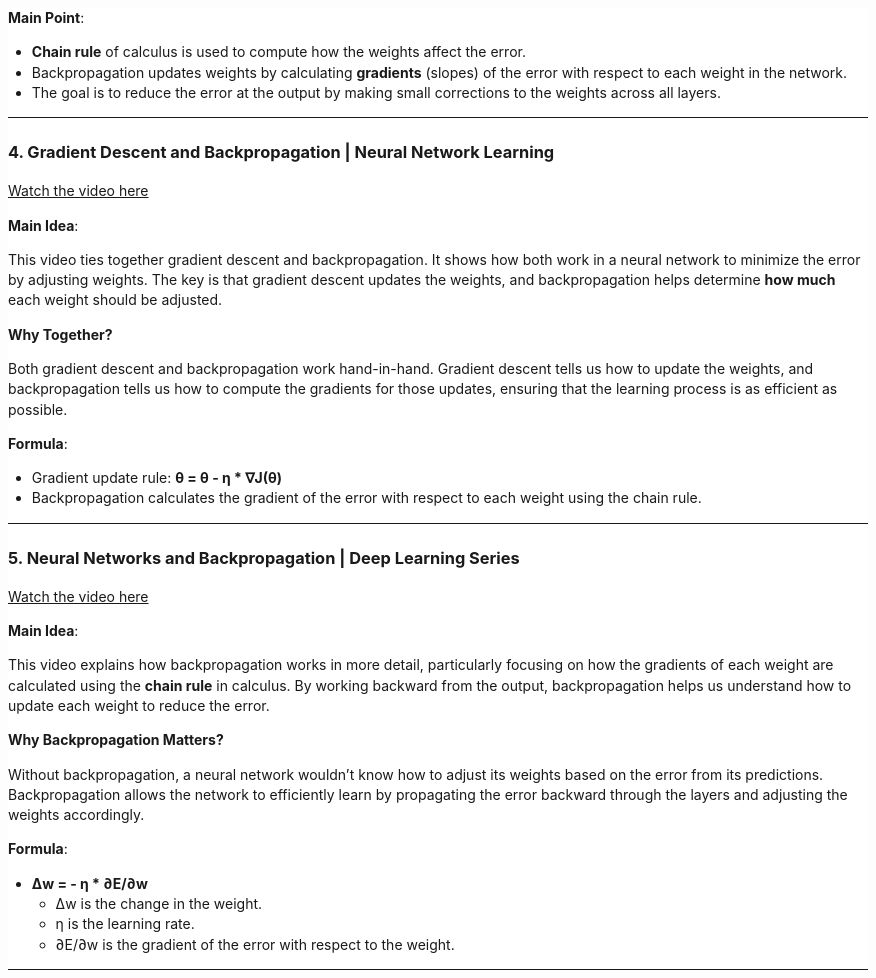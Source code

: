 **Main Point**:

- **Chain rule** of calculus is used to compute how the weights affect the error.
- Backpropagation updates weights by calculating **gradients** (slopes) of the error with respect to each weight in the network.
- The goal is to reduce the error at the output by making small corrections to the weights across all layers.

---

### 4. **Gradient Descent and Backpropagation | Neural Network Learning**

[Watch the video here](https://youtu.be/Ilg3gGewQ5U?si=GiyVztEXM07eb-kL)

**Main Idea**:

This video ties together gradient descent and backpropagation. It shows how both work in a neural network to minimize the error by adjusting weights. The key is that gradient descent updates the weights, and backpropagation helps determine **how much** each weight should be adjusted.

**Why Together?**

Both gradient descent and backpropagation work hand-in-hand. Gradient descent tells us how to update the weights, and backpropagation tells us how to compute the gradients for those updates, ensuring that the learning process is as efficient as possible.

**Formula**:

- Gradient update rule: **θ = θ - η * ∇J(θ)**
- Backpropagation calculates the gradient of the error with respect to each weight using the chain rule.

---

### 5. **Neural Networks and Backpropagation | Deep Learning Series**

[Watch the video here](https://youtu.be/tIeHLnjs5U8?si=vj9pZu8MpAauJwNi)

**Main Idea**:

This video explains how backpropagation works in more detail, particularly focusing on how the gradients of each weight are calculated using the **chain rule** in calculus. By working backward from the output, backpropagation helps us understand how to update each weight to reduce the error.

**Why Backpropagation Matters?**

Without backpropagation, a neural network wouldn’t know how to adjust its weights based on the error from its predictions. Backpropagation allows the network to efficiently learn by propagating the error backward through the layers and adjusting the weights accordingly.

**Formula**:

- **Δw = - η * ∂E/∂w**
    - Δw is the change in the weight.
    - η is the learning rate.
    - ∂E/∂w is the gradient of the error with respect to the weight.

---